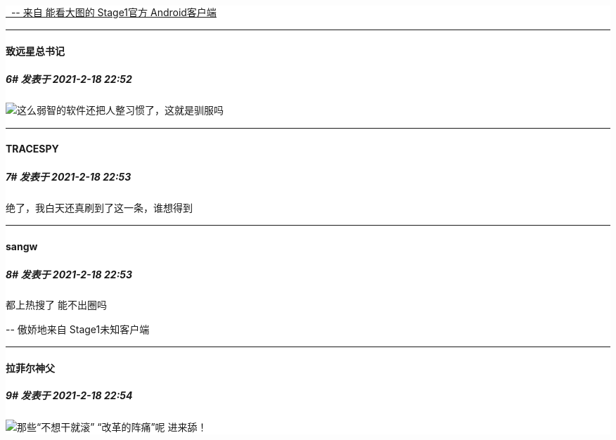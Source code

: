 [  -- 来自 能看大图的 Stage1官方 Android客户端](https://www.coolapk.com/apk/140634)







*****

####  致远星总书记  
##### 6#       发表于 2021-2-18 22:52



<img src="https://static.saraba1st.com/image/smiley/face2017/105.png" referrerpolicy="no-referrer">这么弱智的软件还把人整习惯了，这就是驯服吗







*****

####  TRACESPY  
##### 7#       发表于 2021-2-18 22:53




绝了，我白天还真刷到了这一条，谁想得到







*****

####  sangw  
##### 8#       发表于 2021-2-18 22:53




都上热搜了
能不出圈吗

 -- 傲娇地来自 Stage1未知客户端







*****

####  拉菲尔神父  
##### 9#       发表于 2021-2-18 22:54



<img src="https://static.saraba1st.com/image/smiley/face2017/067.png" referrerpolicy="no-referrer">那些“不想干就滚” “改革的阵痛”呢 进来舔！

